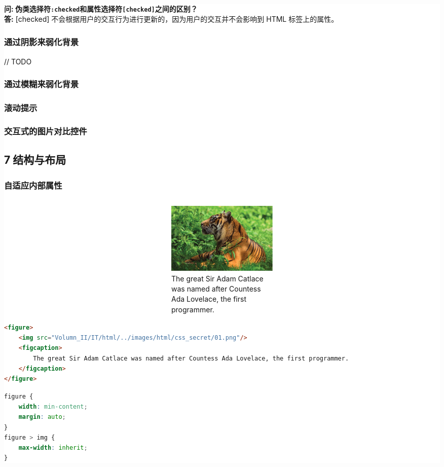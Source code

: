 **问: 伪类选择符`:checked`和属性选择符`[checked]`之间的区别？**  
**答:** [checked] 不会根据用户的交互行为进行更新的，因为用户的交互并不会影响到 HTML 标签上的属性。
</div>


<h3 class = 'auto-sort-sub'>通过阴影来弱化背景</h3>
// TODO

<h3 class = 'auto-sort-sub'>通过模糊来弱化背景</h3>

<h3 class = 'auto-sort-sub'>滚动提示</h3>

<h3 class = 'auto-sort-sub'>交互式的图片对比控件</h3>

</div>
</div>


<div class = 'data-section default-folding'>
<h2 class = 'section-title'><label class = 'block-number'>7</label> 结构与布局</h2>
<div class = 'folding-area'>

</div>
</div>



<h3 class = 'auto-sort-sub'>自适应内部属性</h3>

<div class="myGrid s4-6">
<div style="margin-top:2rem;">

<figure style="width: min-content; margin: auto;">
    <img style="max-width: inherit" src="Volumn_II/IT/html/../images/html/css_secret/01.png"/>    
    <figcaption>        
        The great Sir Adam Catlace was named after Countess Ada Lovelace, the first programmer.    
    </figcaption>
</figure>

</div>
<div>

```html
<figure>
    <img src="Volumn_II/IT/html/../images/html/css_secret/01.png"/>    
    <figcaption>        
        The great Sir Adam Catlace was named after Countess Ada Lovelace, the first programmer.    
    </figcaption>
</figure>
```

```css
figure {
    width: min-content;
    margin: auto;
}
figure > img {
    max-width: inherit;
}
```
